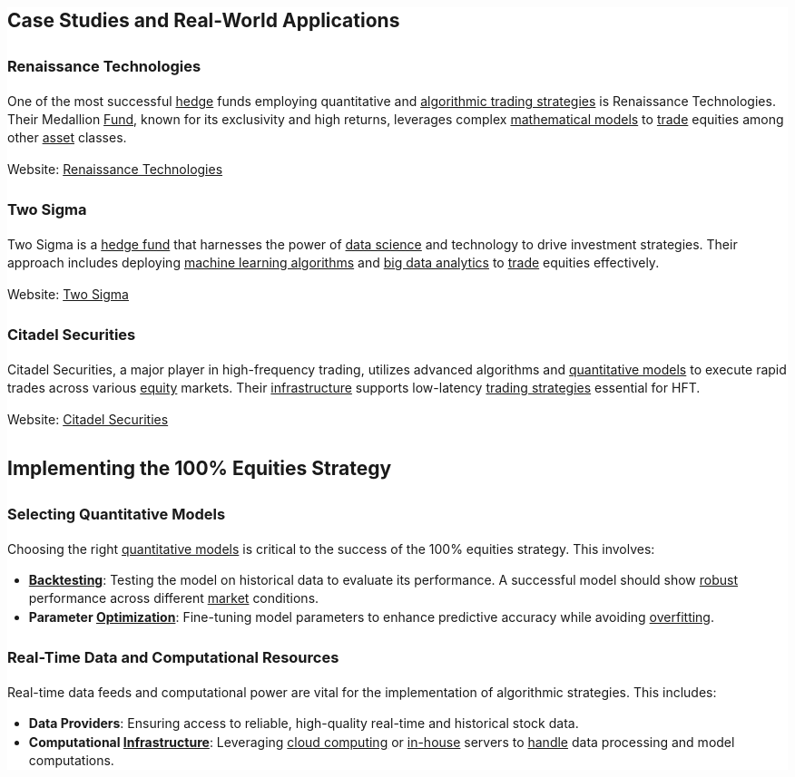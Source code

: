 ## Case Studies and Real-World Applications

### Renaissance Technologies

One of the most successful [hedge](../h/hedge.md) funds employing quantitative and [algorithmic trading strategies](../a/algorithmic_trading_strategies.md) is Renaissance Technologies. Their Medallion [Fund](../f/fund.md), known for its exclusivity and high returns, leverages complex [mathematical models](../m/mathematical_models_in_trading.md) to [trade](../t/trade.md) equities among other [asset](../a/asset.md) classes.

Website: [Renaissance Technologies](https://www.rentec.com/)

### Two Sigma

Two Sigma is a [hedge fund](../h/hedge_fund.md) that harnesses the power of [data science](../d/data_science_in_trading.md) and technology to drive investment strategies. Their approach includes deploying [machine learning algorithms](../m/machine_learning_algorithms_in_trading.md) and [big data analytics](../b/big_data_analytics_in_trading.md) to [trade](../t/trade.md) equities effectively.

Website: [Two Sigma](https://www.twosigma.com/)

### Citadel Securities

Citadel Securities, a major player in high-frequency trading, utilizes advanced algorithms and [quantitative models](../q/quantitative_models.md) to execute rapid trades across various [equity](../e/equity.md) markets. Their [infrastructure](../i/infrastructure.md) supports low-latency [trading strategies](../t/trading_strategies.md) essential for HFT.

Website: [Citadel Securities](https://www.citadelsecurities.com/)

## Implementing the 100% Equities Strategy

### Selecting Quantitative Models

Choosing the right [quantitative models](../q/quantitative_models.md) is critical to the success of the 100% equities strategy. This involves:

- **[Backtesting](../b/backtesting.md)**: Testing the model on historical data to evaluate its performance. A successful model should show [robust](../r/robust.md) performance across different [market](../m/market.md) conditions.
- **Parameter [Optimization](../o/optimization.md)**: Fine-tuning model parameters to enhance predictive accuracy while avoiding [overfitting](../o/overfitting.md).

### Real-Time Data and Computational Resources

Real-time data feeds and computational power are vital for the implementation of algorithmic strategies. This includes:

- **Data Providers**: Ensuring access to reliable, high-quality real-time and historical stock data.
- **Computational [Infrastructure](../i/infrastructure.md)**: Leveraging [cloud computing](../c/cloud_computing_in_trading.md) or [in-house](../i/in-house.md) servers to [handle](../h/handle.md) data processing and model computations.

